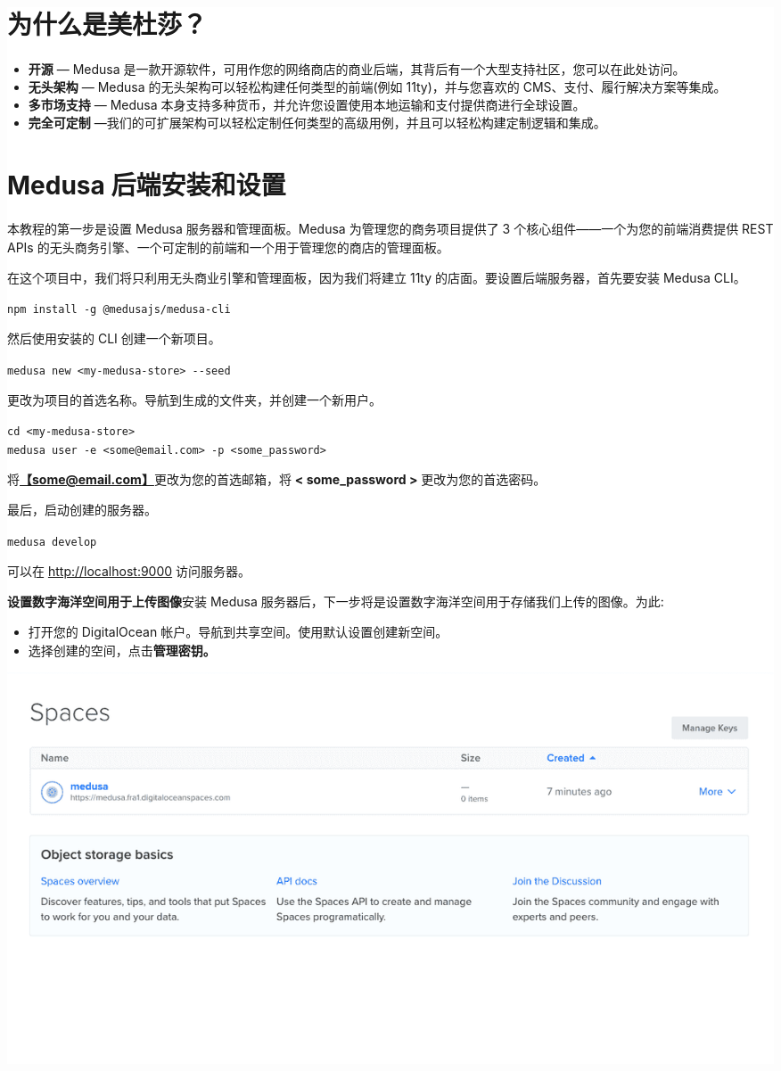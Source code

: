 # 为什么是美杜莎？

*   **开源** — Medusa 是一款开源软件，可用作您的网络商店的商业后端，其背后有一个大型支持社区，您可以在此处访问。
*   **无头架构** — Medusa 的无头架构可以轻松构建任何类型的前端(例如 11ty)，并与您喜欢的 CMS、支付、履行解决方案等集成。
*   **多市场支持** — Medusa 本身支持多种货币，并允许您设置使用本地运输和支付提供商进行全球设置。
*   **完全可定制** —我们的可扩展架构可以轻松定制任何类型的高级用例，并且可以轻松构建定制逻辑和集成。

# Medusa 后端安装和设置

本教程的第一步是设置 Medusa 服务器和管理面板。Medusa 为管理您的商务项目提供了 3 个核心组件——一个为您的前端消费提供 REST APIs 的无头商务引擎、一个可定制的前端和一个用于管理您的商店的管理面板。

在这个项目中，我们将只利用无头商业引擎和管理面板，因为我们将建立 11ty 的店面。要设置后端服务器，首先要安装 Medusa CLI。

```
npm install -g @medusajs/medusa-cli
```

然后使用安装的 CLI 创建一个新项目。

```
medusa new <my-medusa-store> --seed
```

更改为项目的首选名称。导航到生成的文件夹，并创建一个新用户。

```
cd <my-medusa-store>
medusa user -e <some@email.com> -p <some_password>
```

将[**【some@email.com】**](mailto:****some@email.com)更改为您的首选邮箱，将 **< some_password >** 更改为您的首选密码。

最后，启动创建的服务器。

```
medusa develop
```

可以在 [http://localhost:9000](http://localhost:9000) 访问服务器。

**设置数字海洋空间用于上传图像**安装 Medusa 服务器后，下一步将是设置数字海洋空间用于存储我们上传的图像。为此:

*   打开您的 DigitalOcean 帐户。导航到共享空间。使用默认设置创建新空间。
*   选择创建的空间，点击**管理密钥。**

![](img/958e513afe1b930cd8adf052b4289a27.png)